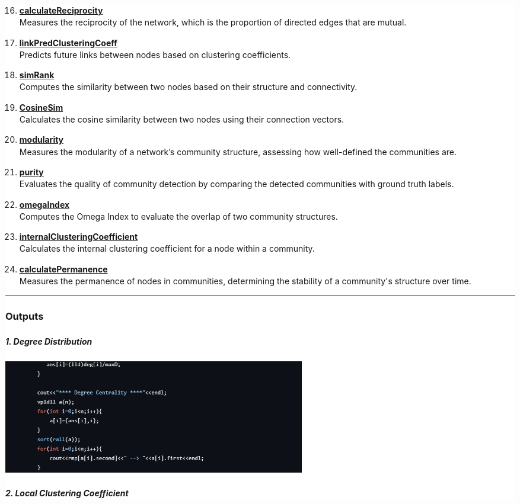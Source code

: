 16. [**calculateReciprocity**](#main-section)  
    Measures the reciprocity of the network, which is the proportion of directed edges that are mutual.

17. [**linkPredClusteringCoeff**](#main-section)  
    Predicts future links between nodes based on clustering coefficients.

18. [**simRank**](#main-section)  
    Computes the similarity between two nodes based on their structure and connectivity.

19. [**CosineSim**](#main-section)  
    Calculates the cosine similarity between two nodes using their connection vectors.

20. [**modularity**](#main-section)  
    Measures the modularity of a network’s community structure, assessing how well-defined the communities are.

21. [**purity**](#main-section)  
    Evaluates the quality of community detection by comparing the detected communities with ground truth labels.

22. [**omegaIndex**](#main-section)  
    Computes the Omega Index to evaluate the overlap of two community structures.

23. [**internalClusteringCoefficient**](#main-section)  
    Calculates the internal clustering coefficient for a node within a community.

24. [**calculatePermanence**](#main-section)  
    Measures the permanence of nodes in communities, determining the stability of a community's structure over time.

---
### Outputs

##### 1. Degree Distribution
<img src="images/code/dummyoutput.png" alt="Code Output" width="500"> 

##### 2. Local Clustering Coefficient